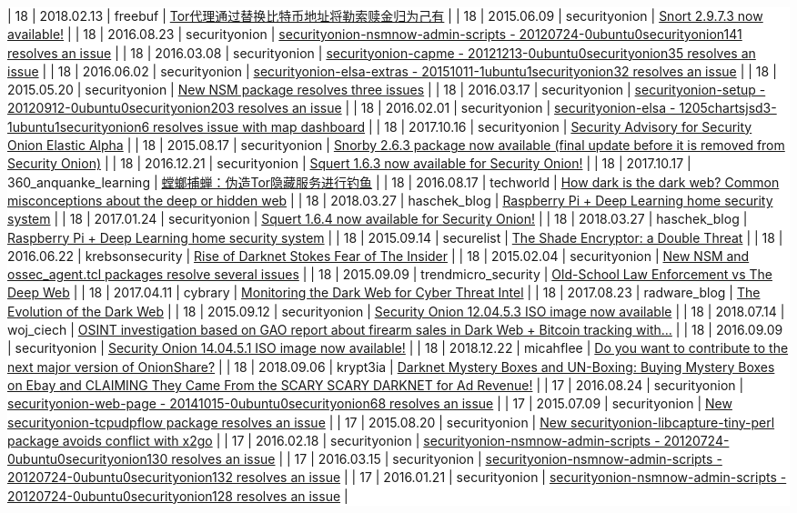 | 18 | 2018.02.13 | freebuf | [Tor代理通过替换比特币地址将勒索赎金归为己有](http://www.freebuf.com/news/162034.html) |
| 18 | 2015.06.09 | securityonion | [Snort 2.9.7.3 now available!](https://blog.securityonion.net/2015/06/snort-2973-now-available.html) |
| 18 | 2016.08.23 | securityonion | [securityonion-nsmnow-admin-scripts - 20120724-0ubuntu0securityonion141 resolves an issue](https://blog.securityonion.net/2016/08/securityonion-nsmnow-admin-scripts_23.html) |
| 18 | 2016.03.08 | securityonion | [securityonion-capme - 20121213-0ubuntu0securityonion35 resolves an issue](https://blog.securityonion.net/2016/03/securityonion-capme-20121213.html) |
| 18 | 2016.06.02 | securityonion | [securityonion-elsa-extras - 20151011-1ubuntu1securityonion32 resolves an issue](https://blog.securityonion.net/2016/06/securityonion-elsa-extras-20151011.html) |
| 18 | 2015.05.20 | securityonion | [New NSM package resolves three issues](https://blog.securityonion.net/2015/05/new-nsm-package-resolves-three-issues.html) |
| 18 | 2016.03.17 | securityonion | [securityonion-setup - 20120912-0ubuntu0securityonion203 resolves an issue](https://blog.securityonion.net/2016/03/securityonion-setup-20120912_17.html) |
| 18 | 2016.02.01 | securityonion | [securityonion-elsa - 1205chartsjsd3-1ubuntu1securityonion6 resolves issue with map dashboard](https://blog.securityonion.net/2016/02/securityonion-elsa-1205chartsjsd3.html) |
| 18 | 2017.10.16 | securityonion | [Security Advisory for Security Onion Elastic Alpha](https://blog.securityonion.net/2017/10/security-advisory-for-security-onion.html) |
| 18 | 2015.08.17 | securityonion | [Snorby 2.6.3 package now available (final update before it is removed from Security Onion)](https://blog.securityonion.net/2015/08/snorby-263-package-now-available-final.html) |
| 18 | 2016.12.21 | securityonion | [Squert 1.6.3 now available for Security Onion!](https://blog.securityonion.net/2016/12/squert-163-now-available-for-security.html) |
| 18 | 2017.10.17 | 360_anquanke_learning | [螳螂捕蝉：伪造Tor隐藏服务进行钓鱼](https://www.anquanke.com/post/id/87024/) |
| 18 | 2016.08.17 | techworld | [How dark is the dark web? Common misconceptions about the deep or hidden web](https://www.techworld.com/security/how-dark-is-dark-web-common-misconceptions-about-deep-or-hidden-web-3645157/) |
| 18 | 2018.03.27 | haschek_blog | [Raspberry Pi + Deep Learning home security system](https://blog.haschek.at/post/fbfbe) |
| 18 | 2017.01.24 | securityonion | [Squert 1.6.4 now available for Security Onion!](https://blog.securityonion.net/2017/01/squert-164-now-available-for-security.html) |
| 18 | 2018.03.27 | haschek_blog | [Raspberry Pi + Deep Learning home security system](https://blog.haschek.at/2018/raspberry-pi-plus-deep-learning-security-system.html) |
| 18 | 2015.09.14 | securelist | [The Shade Encryptor: a Double Threat](https://securelist.com/the-shade-encryptor-a-double-threat/72087/) |
| 18 | 2016.06.22 | krebsonsecurity | [Rise of Darknet Stokes Fear of The Insider](https://krebsonsecurity.com/2016/06/rise-of-darknet-stokes-fear-of-the-insider/) |
| 18 | 2015.02.04 | securityonion | [New NSM and ossec_agent.tcl packages resolve several issues](https://blog.securityonion.net/2015/02/new-nsm-and-ossecagenttcl-packages.html) |
| 18 | 2015.09.09 | trendmicro_security | [Old-School Law Enforcement vs The Deep Web](https://blog.trendmicro.com/trendlabs-security-intelligence/old-school-law-enforcement-vs-the-deep-web/) |
| 18 | 2017.04.11 | cybrary | [Monitoring the Dark Web for Cyber Threat Intel](https://www.cybrary.it/2017/04/monitoring-dark-web-cyber-threat-intel/) |
| 18 | 2017.08.23 | radware_blog | [The Evolution of the Dark Web](https://blog.radware.com/security/2017/08/dark-web-evolution/) |
| 18 | 2015.09.12 | securityonion | [Security Onion 12.04.5.3 ISO image now available](https://blog.securityonion.net/2015/09/security-onion-120453-iso-image-now.html) |
| 18 | 2018.07.14 | woj_ciech | [OSINT investigation based on GAO report about firearm sales in Dark Web + Bitcoin tracking with…](https://medium.com/p/a0dcfa7d8daf) |
| 18 | 2016.09.09 | securityonion | [Security Onion 14.04.5.1 ISO image now available!](https://blog.securityonion.net/2016/09/security-onion-140451-iso-image-now.html) |
| 18 | 2018.12.22 | micahflee | [Do you want to contribute to the next major version of OnionShare?](https://micahflee.com/2018/12/do-you-want-to-contribute-to-the-next-major-version-of-onionshare/) |
| 18 | 2018.09.06 | krypt3ia | [Darknet Mystery Boxes and UN-Boxing: Buying Mystery Boxes on Ebay and CLAIMING They Came From the SCARY SCARY DARKNET for Ad Revenue!](https://krypt3ia.wordpress.com/2018/09/06/darknet-mystery-boxes-and-un-boxing-buying-mystery-boxes-on-ebay-and-claiming-they-came-from-the-scary-scary-darknet-for-ad-revenue/) |
| 17 | 2016.08.24 | securityonion | [securityonion-web-page - 20141015-0ubuntu0securityonion68 resolves an issue](https://blog.securityonion.net/2016/08/securityonion-web-page-20141015.html) |
| 17 | 2015.07.09 | securityonion | [New securityonion-tcpudpflow package resolves an issue](https://blog.securityonion.net/2015/07/new-securityonion-tcpudpflow-package.html) |
| 17 | 2015.08.20 | securityonion | [New securityonion-libcapture-tiny-perl package avoids conflict with x2go](https://blog.securityonion.net/2015/08/new-securityonion-libcapture-tiny-perl.html) |
| 17 | 2016.02.18 | securityonion | [securityonion-nsmnow-admin-scripts - 20120724-0ubuntu0securityonion130 resolves an issue](https://blog.securityonion.net/2016/02/securityonion-nsmnow-admin-scripts.html) |
| 17 | 2016.03.15 | securityonion | [securityonion-nsmnow-admin-scripts - 20120724-0ubuntu0securityonion132 resolves an issue](https://blog.securityonion.net/2016/03/securityonion-nsmnow-admin-scripts.html) |
| 17 | 2016.01.21 | securityonion | [securityonion-nsmnow-admin-scripts - 20120724-0ubuntu0securityonion128 resolves an issue](https://blog.securityonion.net/2016/01/securityonion-nsmnow-admin-scripts.html) |